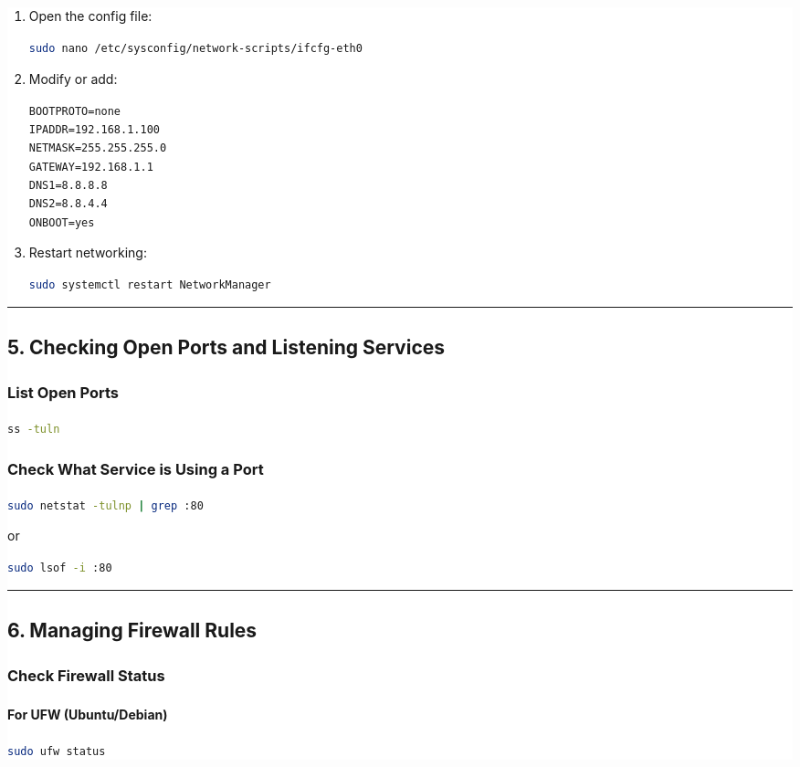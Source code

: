 1. Open the config file:
    
    ```bash
    sudo nano /etc/sysconfig/network-scripts/ifcfg-eth0
    ```
    
2. Modify or add:
    
    ```
    BOOTPROTO=none
    IPADDR=192.168.1.100
    NETMASK=255.255.255.0
    GATEWAY=192.168.1.1
    DNS1=8.8.8.8
    DNS2=8.8.4.4
    ONBOOT=yes
    ```
    
3. Restart networking:
    
    ```bash
    sudo systemctl restart NetworkManager
    ```
    

---

## **5. Checking Open Ports and Listening Services**

### **List Open Ports**

```bash
ss -tuln
```

### **Check What Service is Using a Port**

```bash
sudo netstat -tulnp | grep :80
```

or

```bash
sudo lsof -i :80
```

---

## **6. Managing Firewall Rules**

### **Check Firewall Status**

#### **For UFW (Ubuntu/Debian)**

```bash
sudo ufw status
```
